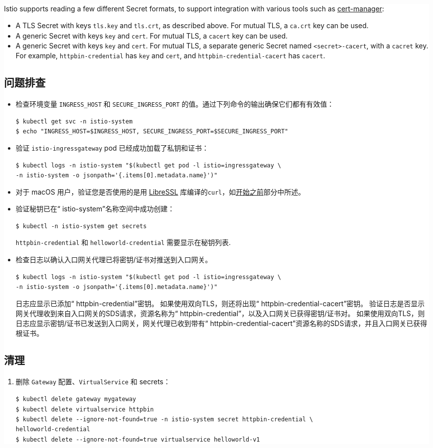    

Istio supports reading a few different Secret formats, to support integration with various tools such as [cert-manager](https://istio.io/latest/docs/ops/integrations/certmanager/):

- A TLS Secret with keys `tls.key` and `tls.crt`, as described above. For mutual TLS, a `ca.crt` key can be used.
- A generic Secret with keys `key` and `cert`. For mutual TLS, a `cacert` key can be used.
- A generic Secret with keys `key` and `cert`. For mutual TLS, a separate generic Secret named `<secret>-cacert`, with a `cacret` key. For example, `httpbin-credential` has `key` and `cert`, and `httpbin-credential-cacert` has `cacert`.



## 问题排查

- 检查环境变量 `INGRESS_HOST` 和 `SECURE_INGRESS_PORT` 的值。通过下列命令的输出确保它们都有有效值：

  ```shell
  $ kubectl get svc -n istio-system
  $ echo "INGRESS_HOST=$INGRESS_HOST, SECURE_INGRESS_PORT=$SECURE_INGRESS_PORT"
  ```

- 验证 `istio-ingressgateway` pod 已经成功加载了私钥和证书：

  ```shell
  $ kubectl logs -n istio-system "$(kubectl get pod -l istio=ingressgateway \
  -n istio-system -o jsonpath='{.items[0].metadata.name}')"
  ```

- 对于 macOS 用户，验证您是否使用的是用 [LibreSSL](http://www.libressl.org/) 库编译的`curl`，如[开始之前](https://istio.io/latest/zh/docs/tasks/traffic-management/ingress/secure-ingress-mount/#before-you-begin)部分中所述。

- 验证秘钥已在“ istio-system”名称空间中成功创建：

  ```shell
  $ kubectl -n istio-system get secrets
  ```

  `httpbin-credential` 和 `helloworld-credential` 需要显示在秘钥列表.

- 检查日志以确认入口网关代理已将密钥/证书对推送到入口网关。

  ```
  $ kubectl logs -n istio-system "$(kubectl get pod -l istio=ingressgateway \
  -n istio-system -o jsonpath='{.items[0].metadata.name}')"
  ```

  

  日志应显示已添加“ httpbin-credential”密钥。 如果使用双向TLS，则还将出现“ httpbin-credential-cacert”密钥。 验证日志是否显示网关代理收到来自入口网关的SDS请求，资源名称为“ httpbin-credential”，以及入口网关已获得密钥/证书对。 如果使用双向TLS，则日志应显示密钥/证书已发送到入口网关，网关代理已收到带有“ httpbin-credential-cacert”资源名称的SDS请求，并且入口网关已获得根证书。



## 清理

1. 删除 `Gateway` 配置、`VirtualService` 和 secrets：

   ```shell
   $ kubectl delete gateway mygateway
   $ kubectl delete virtualservice httpbin
   $ kubectl delete --ignore-not-found=true -n istio-system secret httpbin-credential \
   helloworld-credential
   $ kubectl delete --ignore-not-found=true virtualservice helloworld-v1
   ```
